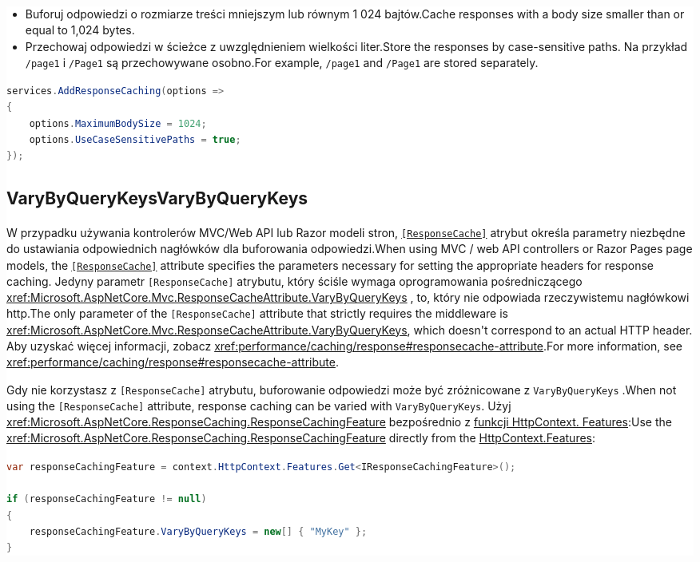 * <span data-ttu-id="ad946-252">Buforuj odpowiedzi o rozmiarze treści mniejszym lub równym 1 024 bajtów.</span><span class="sxs-lookup"><span data-stu-id="ad946-252">Cache responses with a body size smaller than or equal to 1,024 bytes.</span></span>
* <span data-ttu-id="ad946-253">Przechowaj odpowiedzi w ścieżce z uwzględnieniem wielkości liter.</span><span class="sxs-lookup"><span data-stu-id="ad946-253">Store the responses by case-sensitive paths.</span></span> <span data-ttu-id="ad946-254">Na przykład `/page1` i `/Page1` są przechowywane osobno.</span><span class="sxs-lookup"><span data-stu-id="ad946-254">For example, `/page1` and `/Page1` are stored separately.</span></span>

```csharp
services.AddResponseCaching(options =>
{
    options.MaximumBodySize = 1024;
    options.UseCaseSensitivePaths = true;
});
```

## <a name="varybyquerykeys"></a><span data-ttu-id="ad946-255">VaryByQueryKeys</span><span class="sxs-lookup"><span data-stu-id="ad946-255">VaryByQueryKeys</span></span>

<span data-ttu-id="ad946-256">W przypadku używania kontrolerów MVC/Web API lub Razor modeli stron, [`[ResponseCache]`](xref:Microsoft.AspNetCore.Mvc.ResponseCacheAttribute) atrybut określa parametry niezbędne do ustawiania odpowiednich nagłówków dla buforowania odpowiedzi.</span><span class="sxs-lookup"><span data-stu-id="ad946-256">When using MVC / web API controllers or Razor Pages page models, the [`[ResponseCache]`](xref:Microsoft.AspNetCore.Mvc.ResponseCacheAttribute) attribute specifies the parameters necessary for setting the appropriate headers for response caching.</span></span> <span data-ttu-id="ad946-257">Jedyny parametr `[ResponseCache]` atrybutu, który ściśle wymaga oprogramowania pośredniczącego <xref:Microsoft.AspNetCore.Mvc.ResponseCacheAttribute.VaryByQueryKeys> , to, który nie odpowiada rzeczywistemu nagłówkowi http.</span><span class="sxs-lookup"><span data-stu-id="ad946-257">The only parameter of the `[ResponseCache]` attribute that strictly requires the middleware is <xref:Microsoft.AspNetCore.Mvc.ResponseCacheAttribute.VaryByQueryKeys>, which doesn't correspond to an actual HTTP header.</span></span> <span data-ttu-id="ad946-258">Aby uzyskać więcej informacji, zobacz <xref:performance/caching/response#responsecache-attribute>.</span><span class="sxs-lookup"><span data-stu-id="ad946-258">For more information, see <xref:performance/caching/response#responsecache-attribute>.</span></span>

<span data-ttu-id="ad946-259">Gdy nie korzystasz z `[ResponseCache]` atrybutu, buforowanie odpowiedzi może być zróżnicowane z `VaryByQueryKeys` .</span><span class="sxs-lookup"><span data-stu-id="ad946-259">When not using the `[ResponseCache]` attribute, response caching can be varied with `VaryByQueryKeys`.</span></span> <span data-ttu-id="ad946-260">Użyj <xref:Microsoft.AspNetCore.ResponseCaching.ResponseCachingFeature> bezpośrednio z [funkcji HttpContext. Features](xref:Microsoft.AspNetCore.Http.HttpContext.Features):</span><span class="sxs-lookup"><span data-stu-id="ad946-260">Use the <xref:Microsoft.AspNetCore.ResponseCaching.ResponseCachingFeature> directly from the [HttpContext.Features](xref:Microsoft.AspNetCore.Http.HttpContext.Features):</span></span>

```csharp
var responseCachingFeature = context.HttpContext.Features.Get<IResponseCachingFeature>();

if (responseCachingFeature != null)
{
    responseCachingFeature.VaryByQueryKeys = new[] { "MyKey" };
}
```
